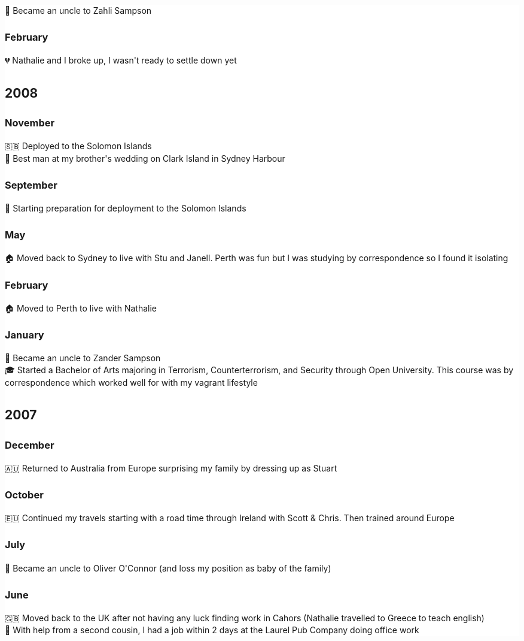🐣 Became an uncle to Zahli Sampson

### February

💔 Nathalie and I broke up, I wasn't ready to settle down yet

## 2008

### November

🇸🇧 Deployed to the Solomon Islands  
💏 Best man at my brother's wedding on Clark Island in Sydney Harbour  

### September

💂 Starting preparation for deployment to the Solomon Islands

### May

🏠 Moved back to Sydney to live with Stu and Janell. Perth was fun but I was studying by correspondence so I found it isolating

### February

🏠 Moved to Perth to live with Nathalie

### January

🐣 Became an uncle to Zander Sampson  
🎓 Started a Bachelor of Arts majoring in Terrorism, Counterterrorism, and Security through Open University. This course was by correspondence which worked well for with my vagrant lifestyle

## 2007

### December

🇦🇺 Returned to Australia from Europe surprising my family by dressing up as Stuart

### October

🇪🇺 Continued my travels starting with a road time through Ireland with Scott & Chris. Then trained around Europe

### July

🐣 Became an uncle to Oliver O'Connor (and loss my position as baby of the family)

### June

🇬🇧 Moved back to the UK after not having any luck finding work in Cahors (Nathalie travelled to Greece to teach english)  
🏢 With help from a second cousin, I had a job within 2 days at the Laurel Pub Company doing office work  
